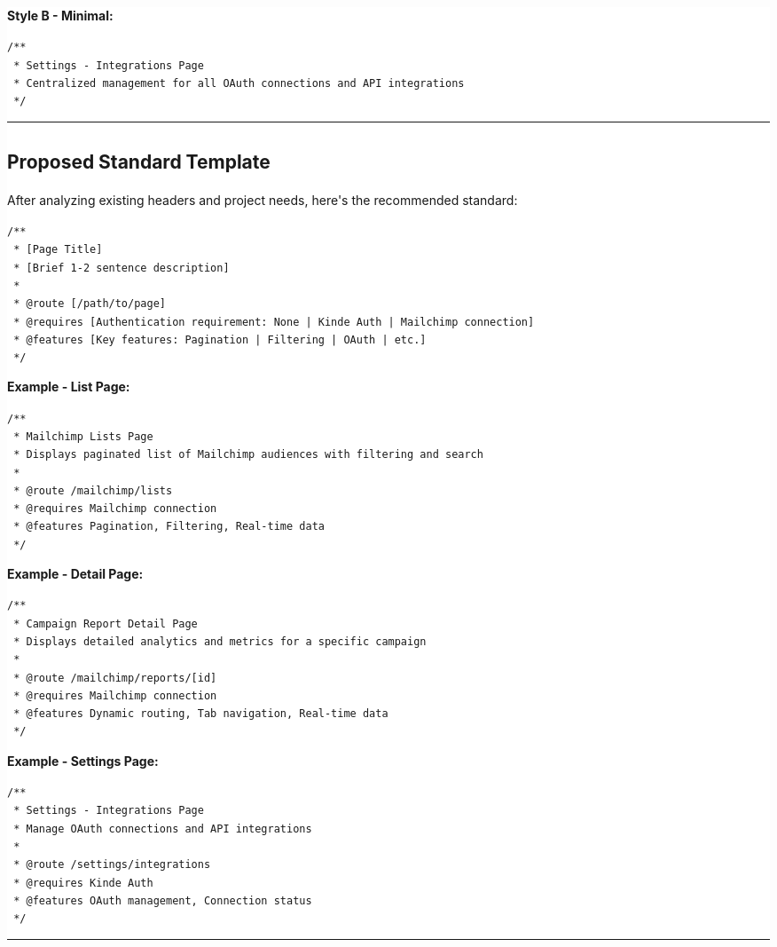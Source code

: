**Style B - Minimal:**

```tsx
/**
 * Settings - Integrations Page
 * Centralized management for all OAuth connections and API integrations
 */
```

---

## Proposed Standard Template

After analyzing existing headers and project needs, here's the recommended standard:

```tsx
/**
 * [Page Title]
 * [Brief 1-2 sentence description]
 *
 * @route [/path/to/page]
 * @requires [Authentication requirement: None | Kinde Auth | Mailchimp connection]
 * @features [Key features: Pagination | Filtering | OAuth | etc.]
 */
```

**Example - List Page:**

```tsx
/**
 * Mailchimp Lists Page
 * Displays paginated list of Mailchimp audiences with filtering and search
 *
 * @route /mailchimp/lists
 * @requires Mailchimp connection
 * @features Pagination, Filtering, Real-time data
 */
```

**Example - Detail Page:**

```tsx
/**
 * Campaign Report Detail Page
 * Displays detailed analytics and metrics for a specific campaign
 *
 * @route /mailchimp/reports/[id]
 * @requires Mailchimp connection
 * @features Dynamic routing, Tab navigation, Real-time data
 */
```

**Example - Settings Page:**

```tsx
/**
 * Settings - Integrations Page
 * Manage OAuth connections and API integrations
 *
 * @route /settings/integrations
 * @requires Kinde Auth
 * @features OAuth management, Connection status
 */
```

---